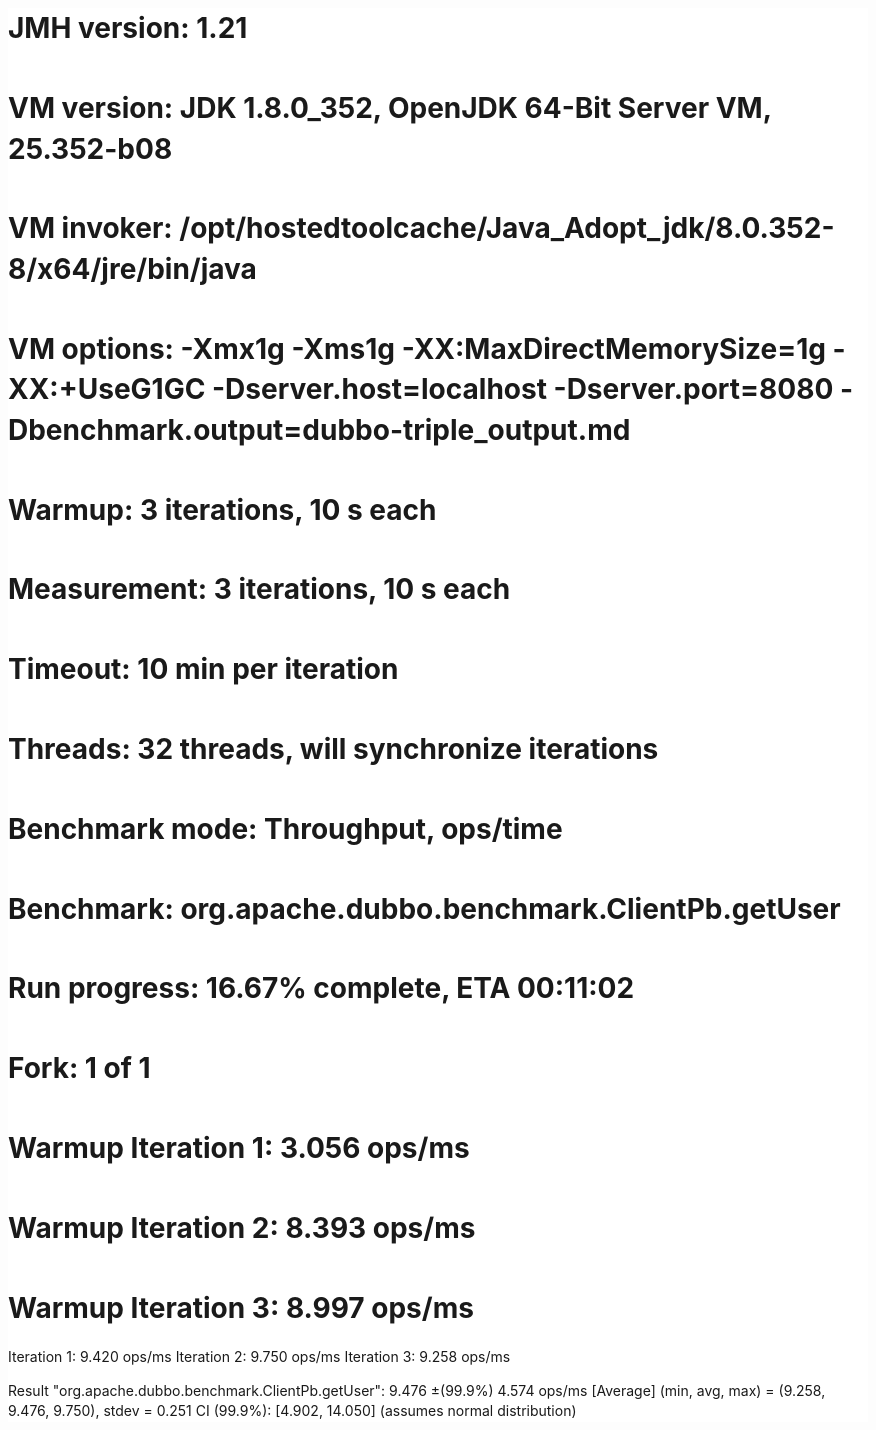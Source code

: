 
# JMH version: 1.21
# VM version: JDK 1.8.0_352, OpenJDK 64-Bit Server VM, 25.352-b08
# VM invoker: /opt/hostedtoolcache/Java_Adopt_jdk/8.0.352-8/x64/jre/bin/java
# VM options: -Xmx1g -Xms1g -XX:MaxDirectMemorySize=1g -XX:+UseG1GC -Dserver.host=localhost -Dserver.port=8080 -Dbenchmark.output=dubbo-triple_output.md
# Warmup: 3 iterations, 10 s each
# Measurement: 3 iterations, 10 s each
# Timeout: 10 min per iteration
# Threads: 32 threads, will synchronize iterations
# Benchmark mode: Throughput, ops/time
# Benchmark: org.apache.dubbo.benchmark.ClientPb.getUser

# Run progress: 16.67% complete, ETA 00:11:02
# Fork: 1 of 1
# Warmup Iteration   1: 3.056 ops/ms
# Warmup Iteration   2: 8.393 ops/ms
# Warmup Iteration   3: 8.997 ops/ms
Iteration   1: 9.420 ops/ms
Iteration   2: 9.750 ops/ms
Iteration   3: 9.258 ops/ms


Result "org.apache.dubbo.benchmark.ClientPb.getUser":
  9.476 ±(99.9%) 4.574 ops/ms [Average]
  (min, avg, max) = (9.258, 9.476, 9.750), stdev = 0.251
  CI (99.9%): [4.902, 14.050] (assumes normal distribution)
